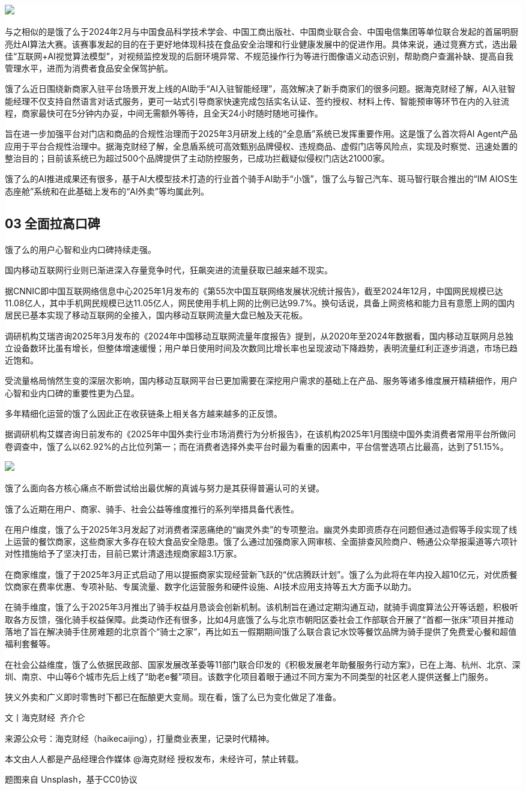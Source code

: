 ![](https://image.woshipm.com/wp-files/2025/05/zhZ6Bw91sKSgNQT9KgbX.jpeg)

与之相似的是饿了么于2024年2月与中国食品科学技术学会、中国工商出版社、中国商业联合会、中国电信集团等单位联合发起的首届明厨亮灶AI算法大赛。该赛事发起的目的在于更好地体现科技在食品安全治理和行业健康发展中的促进作用。具体来说，通过竞赛方式，选出最佳“互联网+AI视觉算法模型”，对视频监控发现的后厨环境异常、不规范操作行为等进行图像语义动态识别，帮助商户查漏补缺、提高自我管理水平，进而为消费者食品安全保驾护航。

饿了么近日围绕新商家入驻平台场景开发上线的AI助手“AI入驻智能经理”，高效解决了新手商家们的很多问题。据海克财经了解，AI入驻智能经理不仅支持自然语言对话式服务，更可一站式引导商家快速完成包括实名认证、签约授权、材料上传、智能预审等环节在内的入驻流程，商家最快可在5分钟内办妥，中间无需额外等待，且全天24小时随时随地可操作。

旨在进一步加强平台对门店和商品的合规性治理而于2025年3月研发上线的“全息盾”系统已发挥重要作用。这是饿了么首次将AI Agent产品应用于平台合规性治理中。据海克财经了解，全息盾系统可高效甄别品牌侵权、违规商品、虚假门店等风险点，实现及时察觉、迅速处置的整治目的；目前该系统已为超过500个品牌提供了主动防控服务，已成功拦截疑似侵权门店达21000家。

饿了么的AI推进成果还有很多，基于AI大模型技术打造的行业首个骑手AI助手“小饿”，饿了么与智己汽车、斑马智行联合推出的“IM AIOS生态座舱”系统和在此基础上发布的“AI外卖”等均属此列。

## 03 全面拉高口碑

饿了么的用户心智和业内口碑持续走强。

国内移动互联网行业则已渐进深入存量竞争时代，狂飙突进的流量获取已越来越不现实。

据CNNIC即中国互联网络信息中心2025年1月发布的《第55次中国互联网络发展状况统计报告》，截至2024年12月，中国网民规模已达11.08亿人，其中手机网民规模已达11.05亿人，网民使用手机上网的比例已达99.7%。换句话说，具备上网资格和能力且有意愿上网的国内居民已基本实现了移动互联网的全接入，国内移动互联网流量大盘已触及天花板。

调研机构艾瑞咨询2025年3月发布的《2024年中国移动互联网流量年度报告》提到，从2020年至2024年数据看，国内移动互联网月总独立设备数环比虽有增长，但整体增速缓慢；用户单日使用时间及次数同比增长率也呈现波动下降趋势，表明流量红利正逐步消退，市场已趋近饱和。

受流量格局悄然生变的深层次影响，国内移动互联网平台已更加需要在深挖用户需求的基础上在产品、服务等诸多维度展开精耕细作，用户心智和业内口碑的重要性更为凸显。

多年精细化运营的饿了么因此正在收获链条上相关各方越来越多的正反馈。

据调研机构艾媒咨询日前发布的《2025年中国外卖行业市场消费行为分析报告》，在该机构2025年1月围绕中国外卖消费者常用平台所做问卷调查中，饿了么以62.92%的占比位列第一；而在消费者选择外卖平台时最为看重的因素中，平台信誉选项占比最高，达到了51.15%。

![](https://image.woshipm.com/wp-files/2025/05/4il1NsdYsdmXezZyTfbu.jpeg)

饿了么面向各方核心痛点不断尝试给出最优解的真诚与努力是其获得普遍认可的关键。

饿了么近期在用户、商家、骑手、社会公益等维度推行的系列举措具备代表性。

在用户维度，饿了么于2025年3月发起了对消费者深恶痛绝的“幽灵外卖”的专项整治。幽灵外卖即资质存在问题但通过造假等手段实现了线上运营的餐饮商家，这些商家大多存在较大食品安全隐患。饿了么通过加强商家入网审核、全面排查风险商户、畅通公众举报渠道等六项针对性措施给予了坚决打击，目前已累计清退违规商家超3.1万家。

在商家维度，饿了于2025年3月正式启动了用以提振商家实现经营新飞跃的“优店腾跃计划”。饿了么为此将在年内投入超10亿元，对优质餐饮商家在费率优惠、专项补贴、专属流量、数字化运营服务和硬件设施、AI技术应用支持等五大方面予以助力。

在骑手维度，饿了么于2025年3月推出了骑手权益月恳谈会创新机制。该机制旨在通过定期沟通互动，就骑手调度算法公开等话题，积极听取各方反馈，强化骑手权益保障。此类动作还有很多，比如4月底饿了么与北京市朝阳区委社会工作部联合开展了“首都一张床”项目并推动落地了旨在解决骑手住房难题的北京首个“骑士之家”，再比如五一假期期间饿了么联合袁记水饺等餐饮品牌为骑手提供了免费爱心餐和超值福利套餐等。

在社会公益维度，饿了么依据民政部、国家发展改革委等11部门联合印发的《积极发展老年助餐服务行动方案》，已在上海、杭州、北京、深圳、南京、中山等6个城市先后上线了“助老e餐”项目。该数字化项目着眼于通过不同方案为不同类型的社区老人提供送餐上门服务。

狭义外卖和广义即时零售时下都已在酝酿更大变局。现在看，饿了么已为变化做足了准备。

文丨海克财经  齐介仑

来源公众号：海克财经（haikecaijing），打量商业表里，记录时代精神。

本文由人人都是产品经理合作媒体 @海克财经 授权发布，未经许可，禁止转载。

题图来自 Unsplash，基于CC0协议
